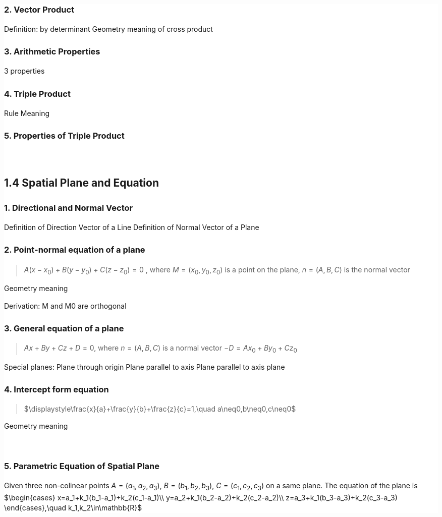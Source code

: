 ### 2. Vector Product
Definition: by determinant
Geometry meaning of cross product
</br>

### 3. Arithmetic Properties
3 properties
</br>

### 4. Triple Product
Rule
Meaning
</br>

### 5. Properties of Triple Product
</br>

## 1.4 Spatial Plane and Equation

### 1. Directional and Normal Vector
Definition of Direction Vector of a Line
Definition of Normal Vector of a Plane
</br>

### 2. Point-normal equation of a plane
> $A(x-x_0)+B(y-y_0)+C(z-z_0)=0$ , 
> where $M=(x_0,y_0,z_0)$ is a point on the plane, $n=(A,B,C)$ is the normal vector  

Geometry meaning

Derivation: M and M0 are orthogonal 
</br>

### 3. General equation of a plane
> $Ax+By+Cz+D=0$, where $n=(A,B,C)$ is a normal vector
> $-D=Ax_0+By_0+Cz_0$

Special planes:
Plane through origin
Plane parallel to axis
Plane parallel to axis plane
</br>

### 4. Intercept form equation
> $\displaystyle\frac{x}{a}+\frac{y}{b}+\frac{z}{c}=1,\quad a\neq0,b\neq0,c\neq0$

Geometry meaning

</br>

### 5. Parametric Equation of Spatial Plane
Given three non-colinear points $A=(a_1,a_2,a_3)$, $B=(b_1,b_2,b_3)$, $C=(c_1,c_2,c_3)$ on a same plane. The equation of the plane is 
$\begin{cases}
x=a_1+k_1(b_1-a_1)+k_2(c_1-a_1)\\
y=a_2+k_1(b_2-a_2)+k_2(c_2-a_2)\\
z=a_3+k_1(b_3-a_3)+k_2(c_3-a_3)
\end{cases},\quad k_1,k_2\in\mathbb{R}$
